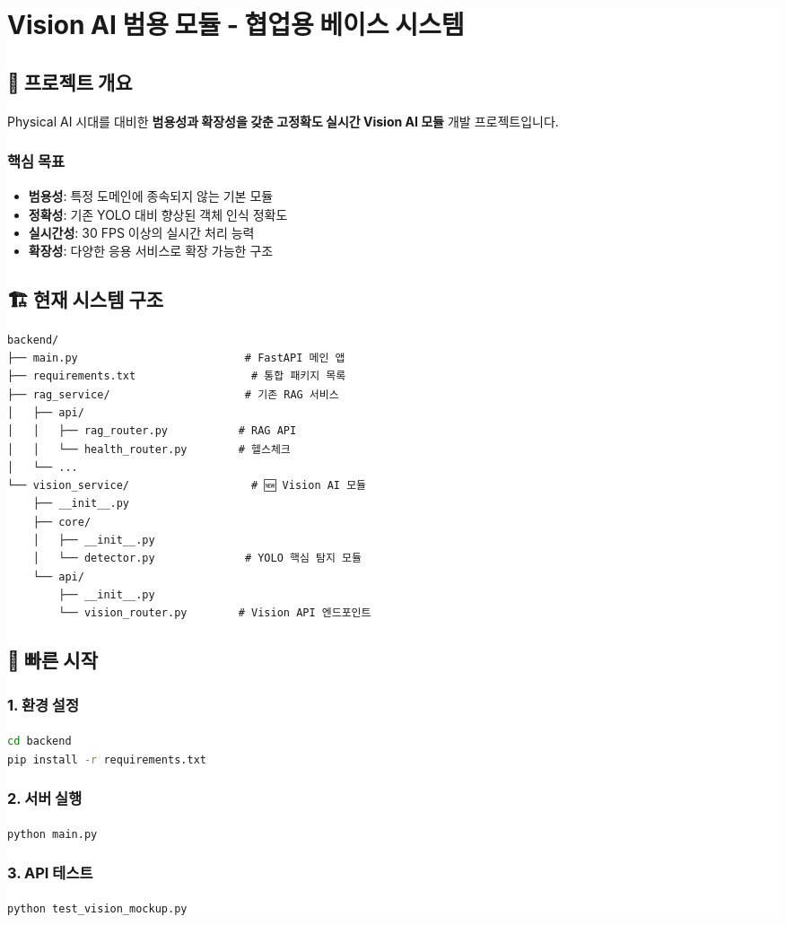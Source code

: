 # Vision AI 범용 모듈 - 협업용 베이스 시스템

## 🎯 프로젝트 개요

Physical AI 시대를 대비한 **범용성과 확장성을 갖춘 고정확도 실시간 Vision AI 모듈** 개발 프로젝트입니다.

### 핵심 목표
- **범용성**: 특정 도메인에 종속되지 않는 기본 모듈
- **정확성**: 기존 YOLO 대비 향상된 객체 인식 정확도
- **실시간성**: 30 FPS 이상의 실시간 처리 능력
- **확장성**: 다양한 응용 서비스로 확장 가능한 구조

## 🏗️ 현재 시스템 구조

```
backend/
├── main.py                          # FastAPI 메인 앱
├── requirements.txt                  # 통합 패키지 목록
├── rag_service/                     # 기존 RAG 서비스
│   ├── api/
│   │   ├── rag_router.py           # RAG API
│   │   └── health_router.py        # 헬스체크
│   └── ...
└── vision_service/                   # 🆕 Vision AI 모듈
    ├── __init__.py
    ├── core/
    │   ├── __init__.py
    │   └── detector.py              # YOLO 핵심 탐지 모듈
    └── api/
        ├── __init__.py
        └── vision_router.py        # Vision API 엔드포인트
```

## 🚀 빠른 시작

### 1. 환경 설정
```bash
cd backend
pip install -r requirements.txt
```

### 2. 서버 실행
```bash
python main.py
```

### 3. API 테스트
```bash
python test_vision_mockup.py
```
